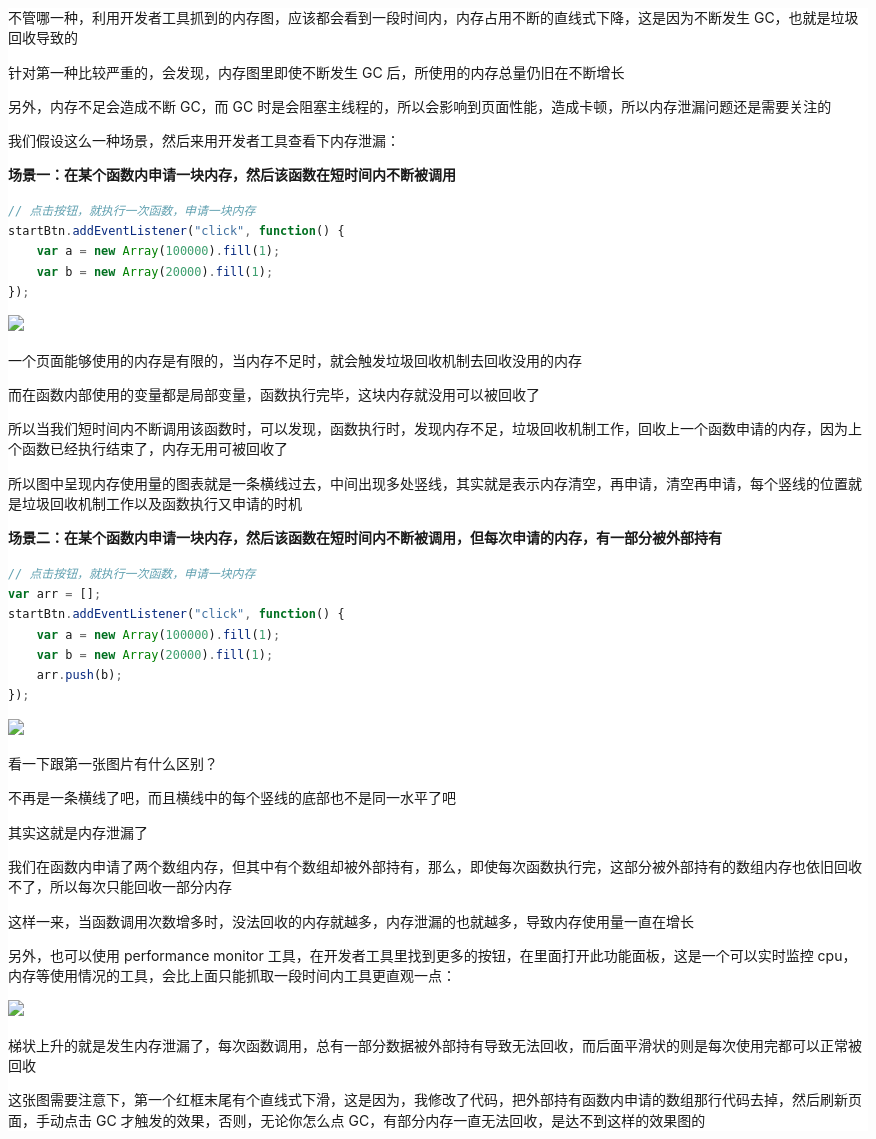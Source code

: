 不管哪一种，利用开发者工具抓到的内存图，应该都会看到一段时间内，内存占用不断的直线式下降，这是因为不断发生 GC，也就是垃圾回收导致的

针对第一种比较严重的，会发现，内存图里即使不断发生 GC 后，所使用的内存总量仍旧在不断增长

另外，内存不足会造成不断 GC，而 GC 时是会阻塞主线程的，所以会影响到页面性能，造成卡顿，所以内存泄漏问题还是需要关注的

我们假设这么一种场景，然后来用开发者工具查看下内存泄漏：

**场景一：在某个函数内申请一块内存，然后该函数在短时间内不断被调用**

```js
// 点击按钮，就执行一次函数，申请一块内存
startBtn.addEventListener("click", function() {
	var a = new Array(100000).fill(1);
	var b = new Array(20000).fill(1);
});
```

![](https://upload-images.jianshu.io/upload_images/1924341-6638be4997b08f8e.jpg)  

一个页面能够使用的内存是有限的，当内存不足时，就会触发垃圾回收机制去回收没用的内存

而在函数内部使用的变量都是局部变量，函数执行完毕，这块内存就没用可以被回收了

所以当我们短时间内不断调用该函数时，可以发现，函数执行时，发现内存不足，垃圾回收机制工作，回收上一个函数申请的内存，因为上个函数已经执行结束了，内存无用可被回收了

所以图中呈现内存使用量的图表就是一条横线过去，中间出现多处竖线，其实就是表示内存清空，再申请，清空再申请，每个竖线的位置就是垃圾回收机制工作以及函数执行又申请的时机

**场景二：在某个函数内申请一块内存，然后该函数在短时间内不断被调用，但每次申请的内存，有一部分被外部持有**

```js
// 点击按钮，就执行一次函数，申请一块内存
var arr = [];
startBtn.addEventListener("click", function() {
	var a = new Array(100000).fill(1);
	var b = new Array(20000).fill(1);
    arr.push(b);
});
```

![](https://upload-images.jianshu.io/upload_images/1924341-347f5bc2cbaf302c.jpg)  

看一下跟第一张图片有什么区别？

不再是一条横线了吧，而且横线中的每个竖线的底部也不是同一水平了吧

其实这就是内存泄漏了

我们在函数内申请了两个数组内存，但其中有个数组却被外部持有，那么，即使每次函数执行完，这部分被外部持有的数组内存也依旧回收不了，所以每次只能回收一部分内存

这样一来，当函数调用次数增多时，没法回收的内存就越多，内存泄漏的也就越多，导致内存使用量一直在增长

另外，也可以使用 performance monitor 工具，在开发者工具里找到更多的按钮，在里面打开此功能面板，这是一个可以实时监控 cpu，内存等使用情况的工具，会比上面只能抓取一段时间内工具更直观一点：

![](https://upload-images.jianshu.io/upload_images/1924341-ae55585df2c03c4a.jpg)

梯状上升的就是发生内存泄漏了，每次函数调用，总有一部分数据被外部持有导致无法回收，而后面平滑状的则是每次使用完都可以正常被回收

这张图需要注意下，第一个红框末尾有个直线式下滑，这是因为，我修改了代码，把外部持有函数内申请的数组那行代码去掉，然后刷新页面，手动点击 GC 才触发的效果，否则，无论你怎么点 GC，有部分内存一直无法回收，是达不到这样的效果图的

